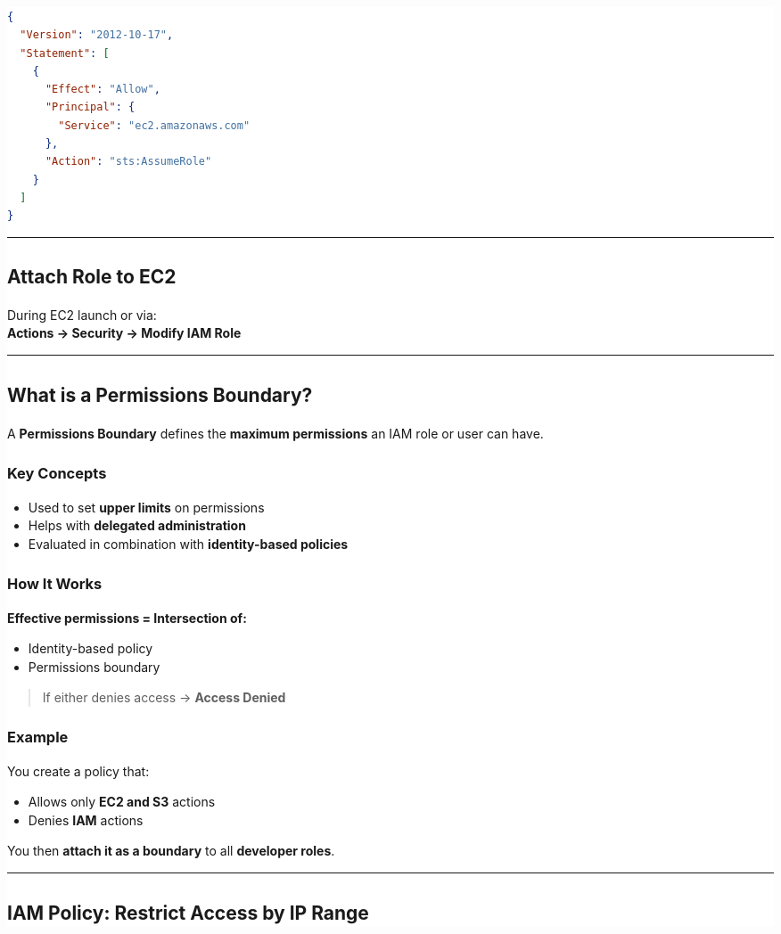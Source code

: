 ```json
{
  "Version": "2012-10-17",
  "Statement": [
    {
      "Effect": "Allow",
      "Principal": {
        "Service": "ec2.amazonaws.com"
      },
      "Action": "sts:AssumeRole"
    }
  ]
}

```
---
## Attach Role to EC2

During EC2 launch or via:  
**Actions → Security → Modify IAM Role**

---

## What is a Permissions Boundary?

A **Permissions Boundary** defines the **maximum permissions** an IAM role or user can have.

### Key Concepts

- Used to set **upper limits** on permissions  
- Helps with **delegated administration**  
- Evaluated in combination with **identity-based policies**

### How It Works

**Effective permissions = Intersection of:**

- Identity-based policy  
- Permissions boundary  

> If either denies access → **Access Denied**

### Example

You create a policy that:

- Allows only **EC2 and S3** actions  
- Denies **IAM** actions  

You then **attach it as a boundary** to all **developer roles**.

---

## IAM Policy: Restrict Access by IP Range
